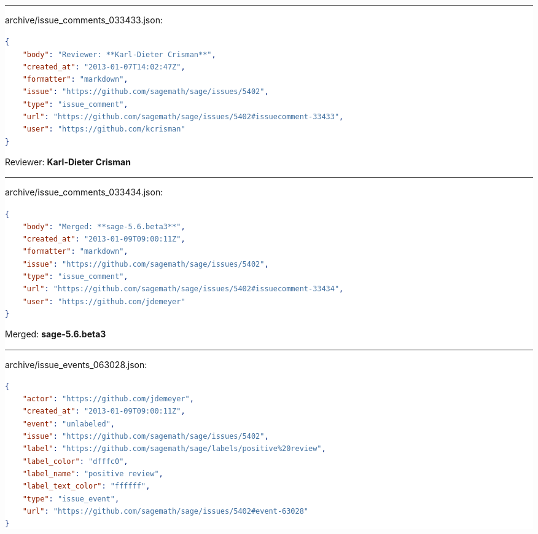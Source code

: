 

---

archive/issue_comments_033433.json:
```json
{
    "body": "Reviewer: **Karl-Dieter Crisman**",
    "created_at": "2013-01-07T14:02:47Z",
    "formatter": "markdown",
    "issue": "https://github.com/sagemath/sage/issues/5402",
    "type": "issue_comment",
    "url": "https://github.com/sagemath/sage/issues/5402#issuecomment-33433",
    "user": "https://github.com/kcrisman"
}
```

Reviewer: **Karl-Dieter Crisman**



---

archive/issue_comments_033434.json:
```json
{
    "body": "Merged: **sage-5.6.beta3**",
    "created_at": "2013-01-09T09:00:11Z",
    "formatter": "markdown",
    "issue": "https://github.com/sagemath/sage/issues/5402",
    "type": "issue_comment",
    "url": "https://github.com/sagemath/sage/issues/5402#issuecomment-33434",
    "user": "https://github.com/jdemeyer"
}
```

Merged: **sage-5.6.beta3**



---

archive/issue_events_063028.json:
```json
{
    "actor": "https://github.com/jdemeyer",
    "created_at": "2013-01-09T09:00:11Z",
    "event": "unlabeled",
    "issue": "https://github.com/sagemath/sage/issues/5402",
    "label": "https://github.com/sagemath/sage/labels/positive%20review",
    "label_color": "dfffc0",
    "label_name": "positive review",
    "label_text_color": "ffffff",
    "type": "issue_event",
    "url": "https://github.com/sagemath/sage/issues/5402#event-63028"
}
```
